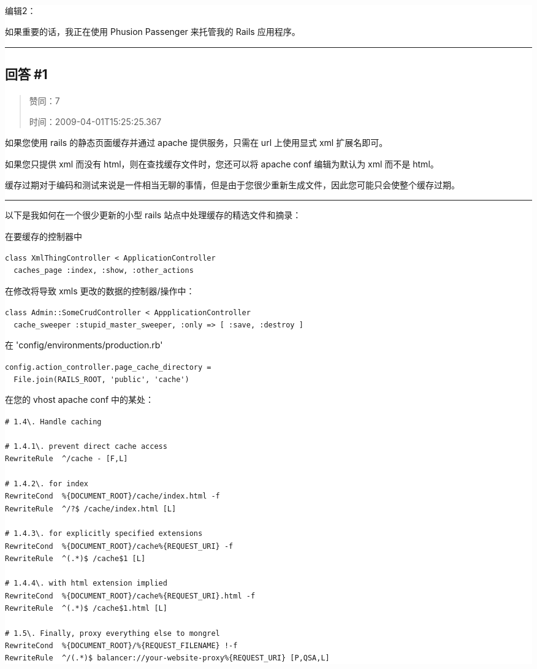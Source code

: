 编辑2：

如果重要的话，我正在使用 Phusion Passenger 来托管我的 Rails 应用程序。

* * *

## 回答 #1

> 赞同：7
> 
> 时间：2009-04-01T15:25:25.367

如果您使用 rails 的静态页面缓存并通过 apache 提供服务，只需在 url 上使用显式 xml 扩展名即可。

如果您只提供 xml 而没有 html，则在查找缓存文件时，您还可以将 apache conf 编辑为默认为 xml 而不是 html。

缓存过期对于编码和测试来说是一件相当无聊的事情，但是由于您很少重新生成文件，因此您可能只会使整个缓存过期。

* * *

以下是我如何在一个很少更新的小型 rails 站点中处理缓存的精选文件和摘录：

在要缓存的控制器中

```
class XmlThingController < ApplicationController
  caches_page :index, :show, :other_actions 
```

在修改将导致 xmls 更改的数据的控制器/操作中：

```
class Admin::SomeCrudController < AppplicationController
  cache_sweeper :stupid_master_sweeper, :only => [ :save, :destroy ] 
```

在 'config/environments/production.rb'

```
config.action_controller.page_cache_directory = 
  File.join(RAILS_ROOT, 'public', 'cache') 
```

在您的 vhost apache conf 中的某处：

```
# 1.4\. Handle caching

# 1.4.1\. prevent direct cache access
RewriteRule  ^/cache - [F,L]

# 1.4.2\. for index
RewriteCond  %{DOCUMENT_ROOT}/cache/index.html -f
RewriteRule  ^/?$ /cache/index.html [L]

# 1.4.3\. for explicitly specified extensions
RewriteCond  %{DOCUMENT_ROOT}/cache%{REQUEST_URI} -f
RewriteRule  ^(.*)$ /cache$1 [L]

# 1.4.4\. with html extension implied
RewriteCond  %{DOCUMENT_ROOT}/cache%{REQUEST_URI}.html -f
RewriteRule  ^(.*)$ /cache$1.html [L]

# 1.5\. Finally, proxy everything else to mongrel
RewriteCond  %{DOCUMENT_ROOT}/%{REQUEST_FILENAME} !-f
RewriteRule  ^/(.*)$ balancer://your-website-proxy%{REQUEST_URI} [P,QSA,L] 
```
